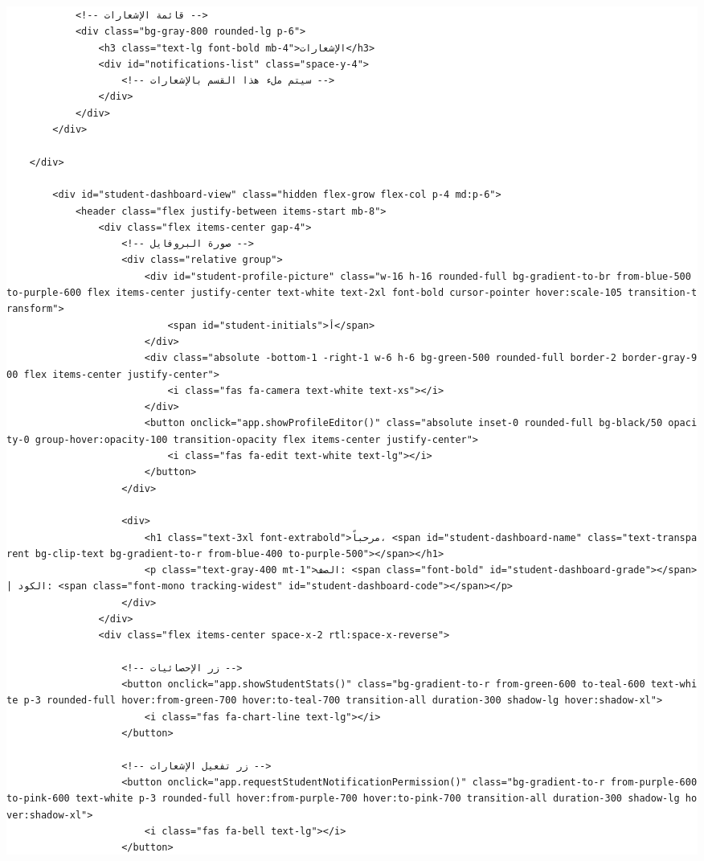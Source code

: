                 <!-- قائمة الإشعارات -->
                <div class="bg-gray-800 rounded-lg p-6">
                    <h3 class="text-lg font-bold mb-4">الإشعارات</h3>
                    <div id="notifications-list" class="space-y-4">
                        <!-- سيتم ملء هذا القسم بالإشعارات -->
                    </div>
                </div>
            </div>

        </div>

            <div id="student-dashboard-view" class="hidden flex-grow flex-col p-4 md:p-6">
                <header class="flex justify-between items-start mb-8">
                    <div class="flex items-center gap-4">
                        <!-- صورة البروفايل -->
                        <div class="relative group">
                            <div id="student-profile-picture" class="w-16 h-16 rounded-full bg-gradient-to-br from-blue-500 to-purple-600 flex items-center justify-center text-white text-2xl font-bold cursor-pointer hover:scale-105 transition-transform">
                                <span id="student-initials">أ</span>
                            </div>
                            <div class="absolute -bottom-1 -right-1 w-6 h-6 bg-green-500 rounded-full border-2 border-gray-900 flex items-center justify-center">
                                <i class="fas fa-camera text-white text-xs"></i>
                            </div>
                            <button onclick="app.showProfileEditor()" class="absolute inset-0 rounded-full bg-black/50 opacity-0 group-hover:opacity-100 transition-opacity flex items-center justify-center">
                                <i class="fas fa-edit text-white text-lg"></i>
                            </button>
                        </div>
                        
                        <div>
                            <h1 class="text-3xl font-extrabold">مرحباً، <span id="student-dashboard-name" class="text-transparent bg-clip-text bg-gradient-to-r from-blue-400 to-purple-500"></span></h1>
                            <p class="text-gray-400 mt-1">الصف: <span class="font-bold" id="student-dashboard-grade"></span> | الكود: <span class="font-mono tracking-widest" id="student-dashboard-code"></span></p>
                        </div>
                    </div>
                    <div class="flex items-center space-x-2 rtl:space-x-reverse">
                        
                        <!-- زر الإحصائيات -->
                        <button onclick="app.showStudentStats()" class="bg-gradient-to-r from-green-600 to-teal-600 text-white p-3 rounded-full hover:from-green-700 hover:to-teal-700 transition-all duration-300 shadow-lg hover:shadow-xl">
                            <i class="fas fa-chart-line text-lg"></i>
                        </button>
                        
                        <!-- زر تفعيل الإشعارات -->
                        <button onclick="app.requestStudentNotificationPermission()" class="bg-gradient-to-r from-purple-600 to-pink-600 text-white p-3 rounded-full hover:from-purple-700 hover:to-pink-700 transition-all duration-300 shadow-lg hover:shadow-xl">
                            <i class="fas fa-bell text-lg"></i>
                        </button>
                        